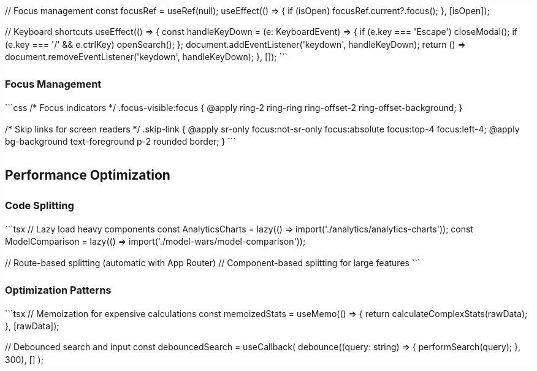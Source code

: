 // Focus management
const focusRef = useRef<HTMLButtonElement>(null);
useEffect(() => {
  if (isOpen) focusRef.current?.focus();
}, [isOpen]);

// Keyboard shortcuts
useEffect(() => {
  const handleKeyDown = (e: KeyboardEvent) => {
    if (e.key === 'Escape') closeModal();
    if (e.key === '/' && e.ctrlKey) openSearch();
  };
  document.addEventListener('keydown', handleKeyDown);
  return () => document.removeEventListener('keydown', handleKeyDown);
}, []);
\`\`\`

### Focus Management
\`\`\`css
/* Focus indicators */
.focus-visible:focus {
  @apply ring-2 ring-ring ring-offset-2 ring-offset-background;
}

/* Skip links for screen readers */
.skip-link {
  @apply sr-only focus:not-sr-only focus:absolute focus:top-4 focus:left-4;
  @apply bg-background text-foreground p-2 rounded border;
}
\`\`\`

## Performance Optimization

### Code Splitting
\`\`\`tsx
// Lazy load heavy components
const AnalyticsCharts = lazy(() => import('./analytics/analytics-charts'));
const ModelComparison = lazy(() => import('./model-wars/model-comparison'));

// Route-based splitting (automatic with App Router)
// Component-based splitting for large features
\`\`\`

### Optimization Patterns
\`\`\`tsx
// Memoization for expensive calculations
const memoizedStats = useMemo(() => {
  return calculateComplexStats(rawData);
}, [rawData]);

// Debounced search and input
const debouncedSearch = useCallback(
  debounce((query: string) => {
    performSearch(query);
  }, 300),
  []
);
